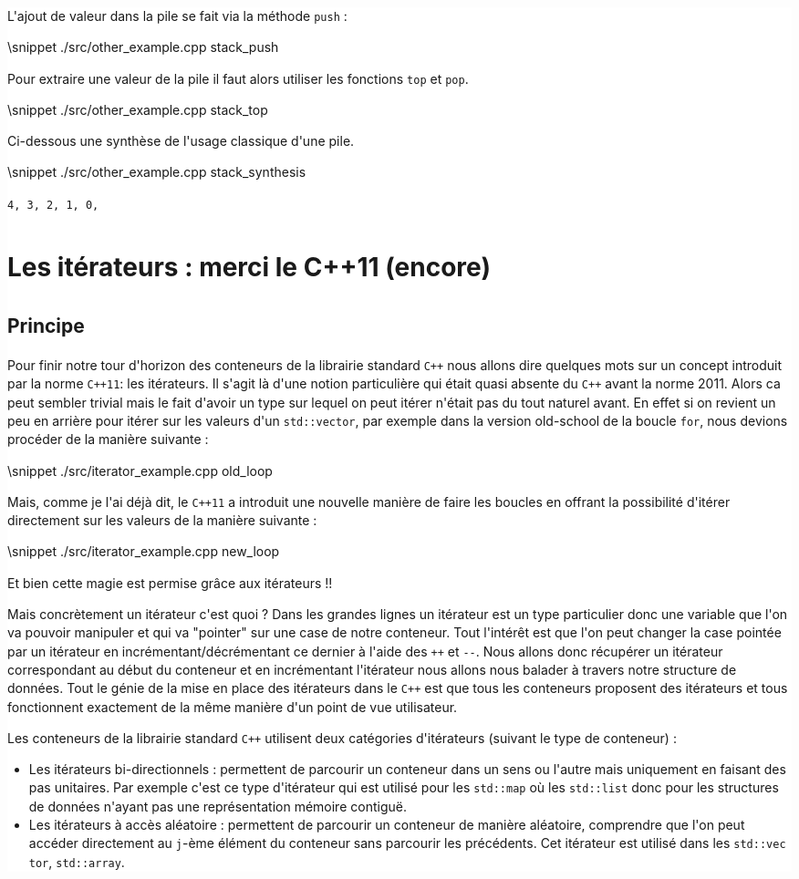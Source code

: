 L'ajout de valeur dans la pile se fait via la méthode `push` : 

\snippet ./src/other_example.cpp stack_push

Pour extraire une valeur de la pile il faut alors utiliser les fonctions `top` et `pop`. 

\snippet ./src/other_example.cpp stack_top

Ci-dessous une synthèse de l'usage classique d'une pile. 

\snippet ./src/other_example.cpp stack_synthesis

```
4, 3, 2, 1, 0,
```

# Les itérateurs : merci le C++11 (encore) 

## Principe 

Pour finir notre tour d'horizon des conteneurs de la librairie standard `C++` nous allons dire quelques mots sur un concept introduit par la norme `C++11`: les itérateurs. Il s'agit là d'une notion particulière qui était quasi absente du `C++` avant la norme 2011. Alors ca peut sembler trivial mais le fait d'avoir un type sur lequel on peut itérer n'était pas du tout naturel avant. En effet si on revient un peu en arrière pour itérer sur les valeurs d'un `std::vector`, par exemple dans la version old-school de la boucle `for`, nous devions procéder de la manière suivante : 

\snippet ./src/iterator_example.cpp old_loop 

Mais, comme je l'ai déjà dit, le `C++11` a introduit une nouvelle manière de faire les boucles en offrant la possibilité d'itérer directement sur les valeurs de la manière suivante : 

\snippet ./src/iterator_example.cpp new_loop 

Et bien cette magie est permise grâce aux itérateurs !! 

Mais concrètement un itérateur c'est quoi ? Dans les grandes lignes un itérateur est un type particulier donc une variable que l'on va pouvoir manipuler et qui va "pointer" sur une case de notre conteneur. Tout l'intérêt est que l'on peut changer la case pointée par un itérateur en incrémentant/décrémentant ce dernier à l'aide des `++` et `--`. Nous allons donc récupérer un itérateur correspondant au début du conteneur et en incrémentant l'itérateur nous allons nous balader à travers notre structure de données. Tout le génie de la mise en place des itérateurs dans le `C++` est que tous les conteneurs proposent des itérateurs et tous fonctionnent exactement de la même manière d'un point de vue utilisateur. 

Les conteneurs de la librairie standard `C++` utilisent deux catégories d'itérateurs (suivant le type de conteneur) : 

- Les itérateurs bi-directionnels : permettent de parcourir un conteneur dans un sens ou l'autre mais uniquement en faisant des pas unitaires. Par exemple c'est ce type d'itérateur qui est utilisé pour les `std::map` où les `std::list` donc pour les structures de données n'ayant pas une représentation mémoire contiguë. 
- Les itérateurs à accès aléatoire : permettent de parcourir un conteneur de manière aléatoire, comprendre que l'on peut accéder directement au `j`-ème élément du conteneur sans parcourir les précédents. Cet itérateur est utilisé dans les `std::vector`, `std::array`. 
